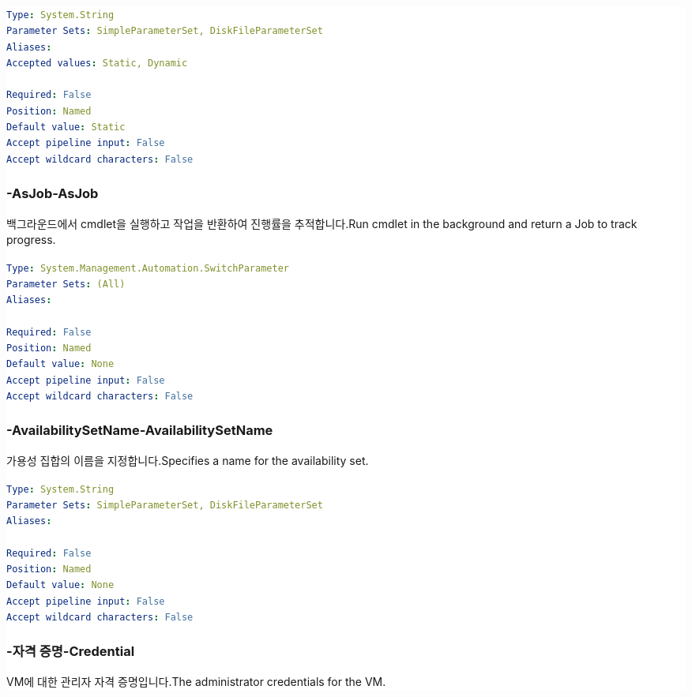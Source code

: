 ```yaml
Type: System.String
Parameter Sets: SimpleParameterSet, DiskFileParameterSet
Aliases:
Accepted values: Static, Dynamic

Required: False
Position: Named
Default value: Static
Accept pipeline input: False
Accept wildcard characters: False
```

### <span data-ttu-id="62f5c-132">-AsJob</span><span class="sxs-lookup"><span data-stu-id="62f5c-132">-AsJob</span></span>
<span data-ttu-id="62f5c-133">백그라운드에서 cmdlet을 실행하고 작업을 반환하여 진행률을 추적합니다.</span><span class="sxs-lookup"><span data-stu-id="62f5c-133">Run cmdlet in the background and return a Job to track progress.</span></span>

```yaml
Type: System.Management.Automation.SwitchParameter
Parameter Sets: (All)
Aliases:

Required: False
Position: Named
Default value: None
Accept pipeline input: False
Accept wildcard characters: False
```

### <span data-ttu-id="62f5c-134">-AvailabilitySetName</span><span class="sxs-lookup"><span data-stu-id="62f5c-134">-AvailabilitySetName</span></span>
<span data-ttu-id="62f5c-135">가용성 집합의 이름을 지정합니다.</span><span class="sxs-lookup"><span data-stu-id="62f5c-135">Specifies a name for the availability set.</span></span>

```yaml
Type: System.String
Parameter Sets: SimpleParameterSet, DiskFileParameterSet
Aliases:

Required: False
Position: Named
Default value: None
Accept pipeline input: False
Accept wildcard characters: False
```

### <span data-ttu-id="62f5c-136">-자격 증명</span><span class="sxs-lookup"><span data-stu-id="62f5c-136">-Credential</span></span>
<span data-ttu-id="62f5c-137">VM에 대한 관리자 자격 증명입니다.</span><span class="sxs-lookup"><span data-stu-id="62f5c-137">The administrator credentials for the VM.</span></span>
